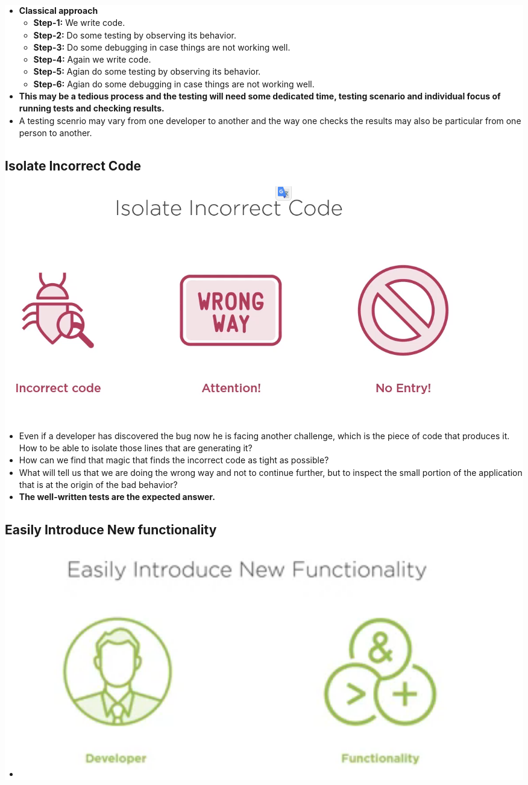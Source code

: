 - **Classical approach**
  - **Step-1:** We write code.
  - **Step-2:** Do some testing by observing its behavior.
  - **Step-3:** Do some debugging in case things are not working well.
  - **Step-4:** Again we write code.
  - **Step-5:** Agian do some testing by observing its behavior.
  - **Step-6:** Agian do some debugging in case things are not working well.
- **This may be a tedious process and the testing will need some dedicated time, testing scenario and individual focus of running tests and checking results.**
- A testing scenrio may vary from one developer to another and the way one checks  the results may also be particular from one person to another.

## Isolate Incorrect Code
![Isolate Incorrect Code](images/intro-2-isolate-incorrect-code.png)
- Even if a developer has discovered the bug now he is facing another challenge, which is the piece of code that produces it. How to be able to isolate those lines that are generating it?
- How can we find that magic that finds the incorrect code as tight as possible?
- What will tell us that we are doing the wrong way and not to continue further, but to inspect the small portion of the application that is at the origin of the bad behavior?
- **The well-written tests are the expected answer.**

## Easily Introduce New functionality
- ![Easily Intorduce new functionality](images/intro-3-easily-introduce-new-fun.png)